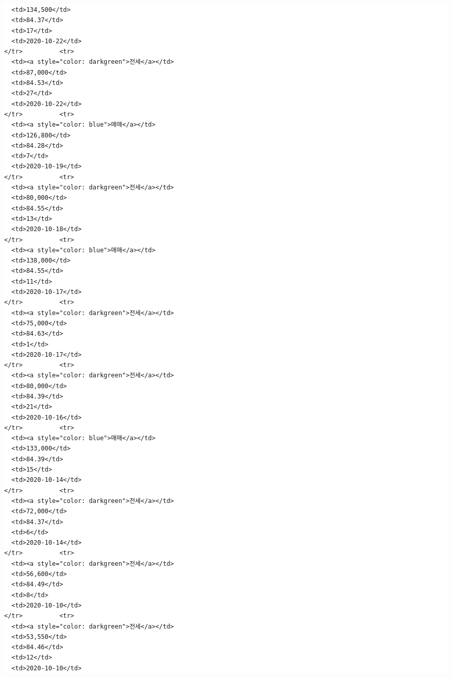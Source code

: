       <td>134,500</td>
      <td>84.37</td>
      <td>17</td>
      <td>2020-10-22</td>
    </tr>          <tr>
      <td><a style="color: darkgreen">전세</a></td>
      <td>87,000</td>
      <td>84.53</td>
      <td>27</td>
      <td>2020-10-22</td>
    </tr>          <tr>
      <td><a style="color: blue">매매</a></td>
      <td>126,800</td>
      <td>84.28</td>
      <td>7</td>
      <td>2020-10-19</td>
    </tr>          <tr>
      <td><a style="color: darkgreen">전세</a></td>
      <td>80,000</td>
      <td>84.55</td>
      <td>13</td>
      <td>2020-10-18</td>
    </tr>          <tr>
      <td><a style="color: blue">매매</a></td>
      <td>138,000</td>
      <td>84.55</td>
      <td>11</td>
      <td>2020-10-17</td>
    </tr>          <tr>
      <td><a style="color: darkgreen">전세</a></td>
      <td>75,000</td>
      <td>84.63</td>
      <td>1</td>
      <td>2020-10-17</td>
    </tr>          <tr>
      <td><a style="color: darkgreen">전세</a></td>
      <td>80,000</td>
      <td>84.39</td>
      <td>21</td>
      <td>2020-10-16</td>
    </tr>          <tr>
      <td><a style="color: blue">매매</a></td>
      <td>133,000</td>
      <td>84.39</td>
      <td>15</td>
      <td>2020-10-14</td>
    </tr>          <tr>
      <td><a style="color: darkgreen">전세</a></td>
      <td>72,000</td>
      <td>84.37</td>
      <td>6</td>
      <td>2020-10-14</td>
    </tr>          <tr>
      <td><a style="color: darkgreen">전세</a></td>
      <td>56,600</td>
      <td>84.49</td>
      <td>8</td>
      <td>2020-10-10</td>
    </tr>          <tr>
      <td><a style="color: darkgreen">전세</a></td>
      <td>53,550</td>
      <td>84.46</td>
      <td>12</td>
      <td>2020-10-10</td>